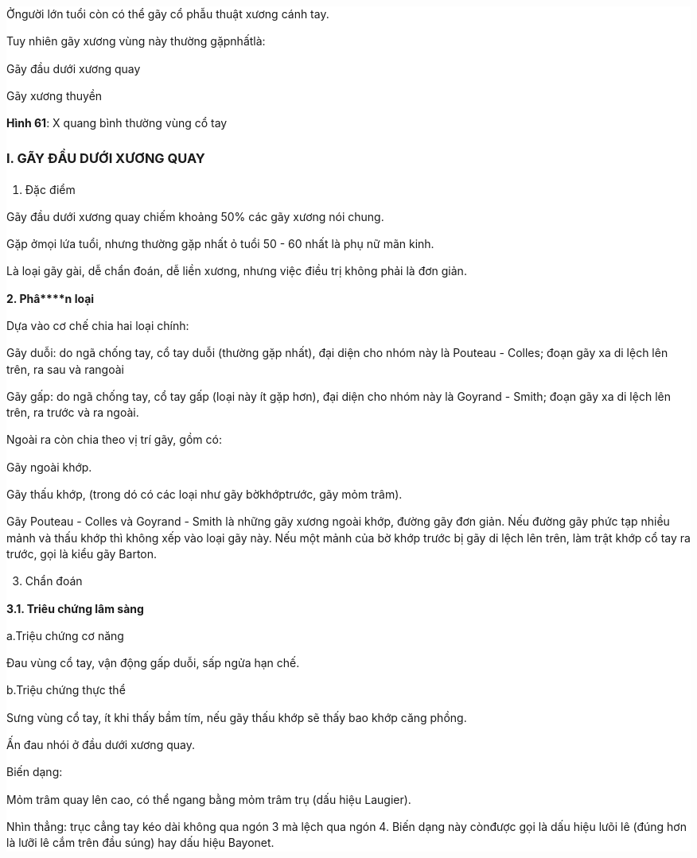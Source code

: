 Ởngười lớn tuổi còn có thể gãy cổ phẫu thuật xương cánh tay.

Tuy nhiên gãy xương vùng này thường gặpnhấtlà:

Gãy đầu dưới xương quay

Gãy xương thuyền







**Hình 61**: X quang bình thường vùng cổ tay

### I. GÃY ĐẦU DƯỚI XƯƠNG QUAY


1. Đặc điểm

Gãy đầu dưới xương quay chiếm khoảng 50% các gãy xương nói chung.

Gặp ởmọi lứa tuổi, nhưng thường gặp nhất ỏ tuổi 50 - 60 nhất là phụ nữ mãn kinh.

Là loại gãy gài, dễ chẩn đoán, dễ liền xương, nhưng việc điều trị không phải là đơn giản.

**2. Phâ****n loại**

Dựa vào cơ chế chia hai loại chính:

Gãy duỗi: do ngã chống tay, cổ tay duỗi (thường gặp nhất), đại diện cho nhóm này là Pouteau - Colles; đoạn gãy xa di lệch lên trên, ra sau và rangoài

Gãy gấp: do ngã chống tay, cổ tay gấp (loại này ít gặp hơn), đại diện cho nhóm này là Goyrand - Smith; đoạn gãy xa di lệch lên trên, ra trước và ra ngoài.

Ngoài ra còn chia theo vị trí gãy, gồm có:

Gãy ngoài khớp.

Gãy thấu khớp, (trong dó có các loại như gãy bờkhớptrước, gãy mỏm trâm).

Gãy Pouteau - Colles và Goyrand - Smith là những gãy xương ngoài khớp, đường gãy đơn giản. Nếu đường gãy phức tạp nhiều mảnh và thấu khớp thì không xếp vào loại gãy này. Nếu một mảnh của bờ khớp trước bị gãy di lệch lên trên, làm trật khớp cổ tay ra trước, gọi là kiểu gãy Barton.

3. Chẩn đoán

**3.1. Triêu chứng lâm sàng**

a.Triệu chứng cơ năng

Đau vùng cổ tay, vận động gấp duỗi, sấp ngửa hạn chế.

b.Triệu chứng thực thể

Sưng vùng cổ tay, ít khi thấy bầm tím, nếu gãy thấu khớp sẽ thấy bao khớp căng phồng.

Ấn đau nhói ở đầu dưới xương quay.

Biến dạng:

Mỏm trâm quay lên cao, có thể ngang bằng mỏm trâm trụ (dấu hiệu Laugier).

Nhìn thẳng: trục cẳng tay kéo dài không qua ngón 3 mà lệch qua ngón 4. Biến dạng này cònđược gọi là dấu hiệu lưõi lê (đúng hơn là lưỡi lê cắm trên đầu súng) hay dấu hiệu Bayonet.
